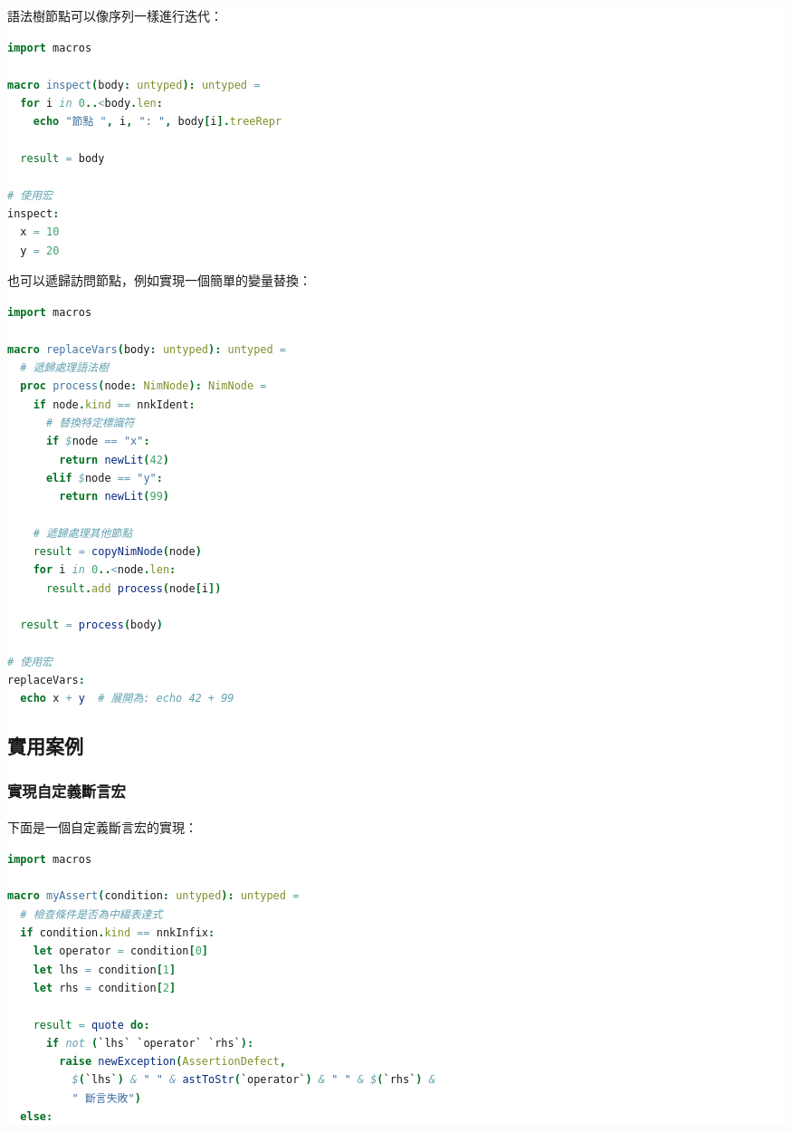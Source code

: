 語法樹節點可以像序列一樣進行迭代：

```nim
import macros

macro inspect(body: untyped): untyped =
  for i in 0..<body.len:
    echo "節點 ", i, ": ", body[i].treeRepr
  
  result = body

# 使用宏
inspect:
  x = 10
  y = 20
```

也可以遞歸訪問節點，例如實現一個簡單的變量替換：

```nim
import macros

macro replaceVars(body: untyped): untyped =
  # 遞歸處理語法樹
  proc process(node: NimNode): NimNode =
    if node.kind == nnkIdent:
      # 替換特定標識符
      if $node == "x":
        return newLit(42)
      elif $node == "y":
        return newLit(99)
    
    # 遞歸處理其他節點
    result = copyNimNode(node)
    for i in 0..<node.len:
      result.add process(node[i])
  
  result = process(body)

# 使用宏
replaceVars:
  echo x + y  # 展開為: echo 42 + 99
```

## 實用案例

### 實現自定義斷言宏

下面是一個自定義斷言宏的實現：

```nim
import macros

macro myAssert(condition: untyped): untyped =
  # 檢查條件是否為中綴表達式
  if condition.kind == nnkInfix:
    let operator = condition[0]
    let lhs = condition[1]
    let rhs = condition[2]
    
    result = quote do:
      if not (`lhs` `operator` `rhs`):
        raise newException(AssertionDefect, 
          $(`lhs`) & " " & astToStr(`operator`) & " " & $(`rhs`) & 
          " 斷言失敗")
  else:
```
